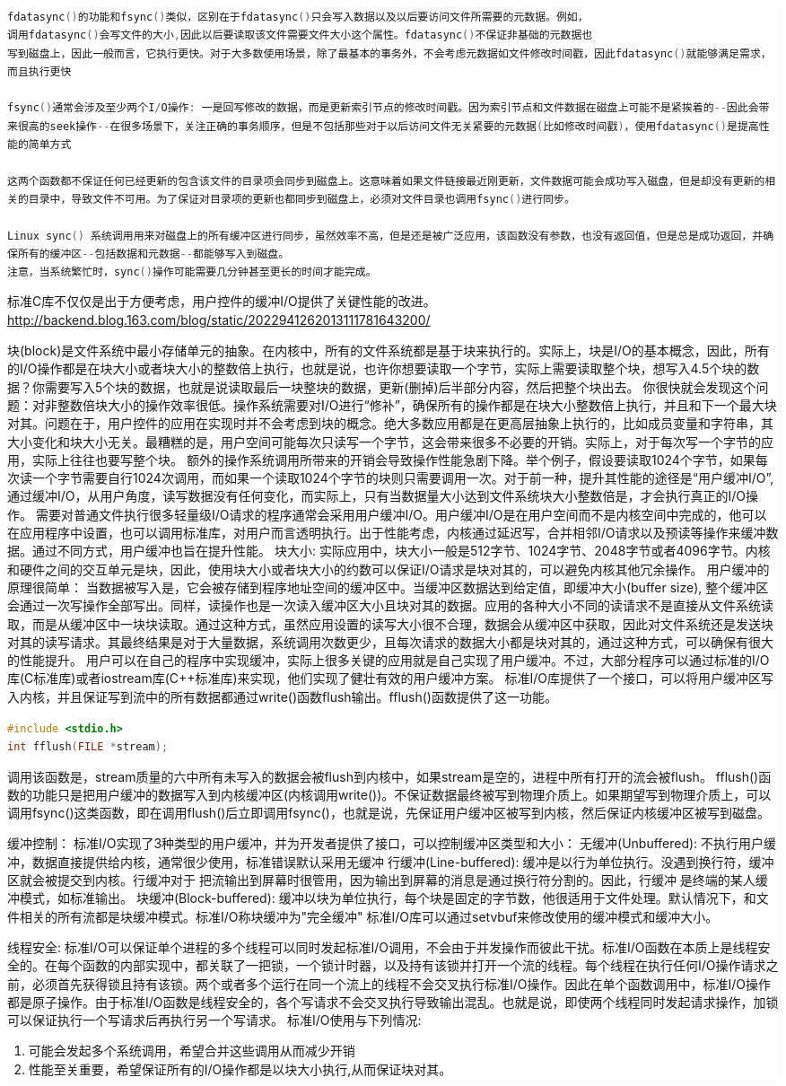 ```C++
fdatasync()的功能和fsync()类似，区别在于fdatasync()只会写入数据以及以后要访问文件所需要的元数据。例如，
调用fdatasync()会写文件的大小,因此以后要读取该文件需要文件大小这个属性。fdatasync()不保证非基础的元数据也
写到磁盘上，因此一般而言，它执行更快。对于大多数使用场景，除了最基本的事务外，不会考虑元数据如文件修改时间戳，因此fdatasync()就能够满足需求，而且执行更快

fsync()通常会涉及至少两个I/O操作: 一是回写修改的数据，而是更新索引节点的修改时间戳。因为索引节点和文件数据在磁盘上可能不是紧挨着的--因此会带来很高的seek操作--在很多场景下，关注正确的事务顺序，但是不包括那些对于以后访问文件无关紧要的元数据(比如修改时间戳)，使用fdatasync()是提高性能的简单方式

这两个函数都不保证任何已经更新的包含该文件的目录项会同步到磁盘上。这意味着如果文件链接最近刚更新，文件数据可能会成功写入磁盘，但是却没有更新的相关的目录中，导致文件不可用。为了保证对目录项的更新也都同步到磁盘上，必须对文件目录也调用fsync()进行同步。

Linux sync() 系统调用用来对磁盘上的所有缓冲区进行同步，虽然效率不高，但是还是被广泛应用，该函数没有参数，也没有返回值，但是总是成功返回，并确保所有的缓冲区--包括数据和元数据--都能够写入到磁盘。
注意，当系统繁忙时，sync()操作可能需要几分钟甚至更长的时间才能完成。
```
标准C库不仅仅是出于方便考虑，用户控件的缓冲I/O提供了关键性能的改进。
http://backend.blog.163.com/blog/static/2022941262013111781643200/

块(block)是文件系统中最小存储单元的抽象。在内核中，所有的文件系统都是基于块来执行的。实际上，块是I/O的基本概念，因此，所有的I/O操作都是在块大小或者块大小的整数倍上执行，也就是说，也许你想要读取一个字节，实际上需要读取整个块，想写入4.5个块的数据？你需要写入5个块的数据，也就是说读取最后一块整块的数据，更新(删掉)后半部分内容，然后把整个块出去。
你很快就会发现这个问题：对非整数倍块大小的操作效率很低。操作系统需要对I/O进行“修补”，确保所有的操作都是在块大小整数倍上执行，并且和下一个最大块对其。问题在于，用户控件的应用在实现时并不会考虑到块的概念。绝大多数应用都是在更高层抽象上执行的，比如成员变量和字符串，其大小变化和块大小无关。最糟糕的是，用户空间可能每次只读写一个字节，这会带来很多不必要的开销。实际上，对于每次写一个字节的应用，实际上往往也要写整个块。
额外的操作系统调用所带来的开销会导致操作性能急剧下降。举个例子，假设要读取1024个字节，如果每次读一个字节需要自行1024次调用，而如果一个读取1024个字节的块则只需要调用一次。对于前一种，提升其性能的途径是“用户缓冲I/O”,通过缓冲I/O，从用户角度，读写数据没有任何变化，而实际上，只有当数据量大小达到文件系统块大小整数倍是，才会执行真正的I/O操作。
需要对普通文件执行很多轻量级I/O请求的程序通常会采用用户缓冲I/O。用户缓冲I/O是在用户空间而不是内核空间中完成的，他可以在应用程序中设置，也可以调用标准库，对用户而言透明执行。出于性能考虑，内核通过延迟写，合并相邻I/O请求以及预读等操作来缓冲数据。通过不同方式，用户缓冲也旨在提升性能。
块大小:
实际应用中，块大小一般是512字节、1024字节、2048字节或者4096字节。内核和硬件之间的交互单元是块，因此，使用块大小或者块大小的约数可以保证I/O请求是块对其的，可以避免内核其他冗余操作。
用户缓冲的原理很简单： 当数据被写入是，它会被存储到程序地址空间的缓冲区中。当缓冲区数据达到给定值，即缓冲大小(buffer size), 整个缓冲区会通过一次写操作全部写出。同样，读操作也是一次读入缓冲区大小且块对其的数据。应用的各种大小不同的读请求不是直接从文件系统读取，而是从缓冲区中一块块读取。通过这种方式，虽然应用设置的读写大小很不合理，数据会从缓冲区中获取，因此对文件系统还是发送块对其的读写请求。其最终结果是对于大量数据，系统调用次数更少，且每次请求的数据大小都是块对其的，通过这种方式，可以确保有很大的性能提升。
用户可以在自己的程序中实现缓冲，实际上很多关键的应用就是自己实现了用户缓冲。不过，大部分程序可以通过标准的I/O库(C标准库)或者iostream库(C++标准库)来实现，他们实现了健壮有效的用户缓冲方案。
标准I/O库提供了一个接口，可以将用户缓冲区写入内核，并且保证写到流中的所有数据都通过write()函数flush输出。fflush()函数提供了这一功能。
```C++
#include <stdio.h>
int fflush(FILE *stream);
```
调用该函数是，stream质量的六中所有未写入的数据会被flush到内核中，如果stream是空的，进程中所有打开的流会被flush。
fflush()函数的功能只是把用户缓冲的数据写入到内核缓冲区(内核调用write())。不保证数据最终被写到物理介质上。如果期望写到物理介质上，可以调用fsync()这类函数，即在调用flush()后立即调用fsync()，也就是说，先保证用户缓冲区被写到内核，然后保证内核缓冲区被写到磁盘。

缓冲控制：
标准I/O实现了3种类型的用户缓冲，并为开发者提供了接口，可以控制缓冲区类型和大小：
无缓冲(Unbuffered): 不执行用户缓冲，数据直接提供给内核，通常很少使用，标准错误默认采用无缓冲
行缓冲(Line-buffered): 缓冲是以行为单位执行。没遇到换行符，缓冲区就会被提交到内核。行缓冲对于
                       把流输出到屏幕时很管用，因为输出到屏幕的消息是通过换行符分割的。因此，行缓冲
                        是终端的某人缓冲模式，如标准输出。
块缓冲(Block-buffered): 缓冲以块为单位执行，每个块是固定的字节数，他很适用于文件处理。默认情况下，和文件相关的所有流都是块缓冲模式。标准I/O称块缓冲为"完全缓冲"
标准I/O库可以通过setvbuf来修改使用的缓冲模式和缓冲大小。

线程安全:
标准I/O可以保证单个进程的多个线程可以同时发起标准I/O调用，不会由于并发操作而彼此干扰。标准I/O函数在本质上是线程安全的。在每个函数的内部实现中，都关联了一把锁，一个锁计时器，以及持有该锁并打开一个流的线程。每个线程在执行任何I/O操作请求之前，必须首先获得锁且持有该锁。两个或者多个运行在同一个流上的线程不会交叉执行标准I/O操作。因此在单个函数调用中，标准I/O操作都是原子操作。由于标准I/O函数是线程安全的，各个写请求不会交叉执行导致输出混乱。也就是说，即使两个线程同时发起请求操作，加锁可以保证执行一个写请求后再执行另一个写请求。
标准I/O使用与下列情况:
1. 可能会发起多个系统调用，希望合并这些调用从而减少开销
2. 性能至关重要，希望保证所有的I/O操作都是以块大小执行,从而保证块对其。
